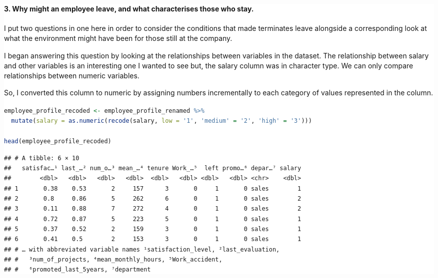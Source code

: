#### 3. Why might an employee leave, and what characterises those who stay.

I put two questions in one here in order to consider the conditions that
made terminates leave alongside a corresponding look at what the
environment might have been for those still at the company.

I began answering this question by looking at the relationships between
variables in the dataset. The relationship between salary and other
variables is an interesting one I wanted to see but, the salary column
was in character type. We can only compare relationships between numeric
variables.

So, I converted this column to numeric by assigning numbers
incrementally to each category of values represented in the column.

``` r
employee_profile_recoded <- employee_profile_renamed %>%
  mutate(salary = as.numeric(recode(salary, low = '1', 'medium' = '2', 'high' = '3')))

head(employee_profile_recoded)
```

    ## # A tibble: 6 × 10
    ##   satisfac…¹ last_…² num_o…³ mean_…⁴ tenure Work_…⁵  left promo…⁶ depar…⁷ salary
    ##        <dbl>   <dbl>   <dbl>   <dbl>  <dbl>   <dbl> <dbl>   <dbl> <chr>    <dbl>
    ## 1       0.38    0.53       2     157      3       0     1       0 sales        1
    ## 2       0.8     0.86       5     262      6       0     1       0 sales        2
    ## 3       0.11    0.88       7     272      4       0     1       0 sales        2
    ## 4       0.72    0.87       5     223      5       0     1       0 sales        1
    ## 5       0.37    0.52       2     159      3       0     1       0 sales        1
    ## 6       0.41    0.5        2     153      3       0     1       0 sales        1
    ## # … with abbreviated variable names ¹​satisfaction_level, ²​last_evaluation,
    ## #   ³​num_of_projects, ⁴​mean_monthly_hours, ⁵​Work_accident,
    ## #   ⁶​promoted_last_5years, ⁷​department
